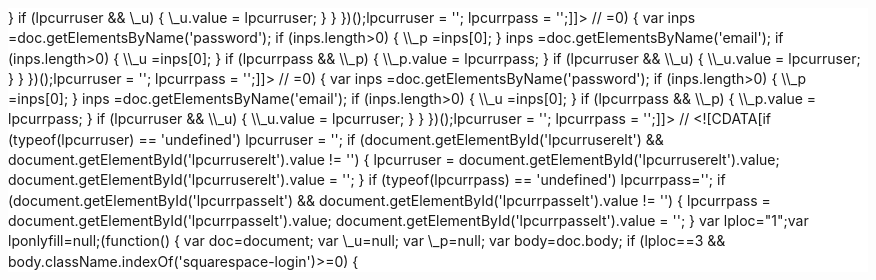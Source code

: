 }
if (lpcurruser && \\_u) {
\\_u.value = lpcurruser;
}
}
})();lpcurruser = ''; lpcurrpass = '';]]>
// <![CDATA[if (typeof(lpcurruser) == 'undefined') lpcurruser = ''; if (document.getElementById('lpcurruserelt') && document.getElementById('lpcurruserelt').value != '') { lpcurruser = document.getElementById('lpcurruserelt').value; document.getElementById('lpcurruserelt').value = ''; } if (typeof(lpcurrpass) == 'undefined') lpcurrpass=''; if (document.getElementById('lpcurrpasselt') && document.getElementById('lpcurrpasselt').value != '') { lpcurrpass = document.getElementById('lpcurrpasselt').value; document.getElementById('lpcurrpasselt').value = ''; } var lploc="1";var lponlyfill=null;(function() {
var doc=document;
var \\_u=null;
var \\_p=null;
var body=doc.body;
if (lploc==3 && body.className.indexOf('squarespace-login')>=0) {
var inps =doc.getElementsByName('password');
if (inps.length>0) { \\_p =inps[0]; }
inps =doc.getElementsByName('email');
if (inps.length>0) { \\_u =inps[0]; }
if (lpcurrpass && \\_p) {
\\_p.value = lpcurrpass;
}
if (lpcurruser && \\_u) {
\\_u.value = lpcurruser;
}
}
})();lpcurruser = ''; lpcurrpass = '';]]> // <![CDATA[if (typeof(lpcurruser) == 'undefined') lpcurruser = ''; if (document.getElementById('lpcurruserelt') && document.getElementById('lpcurruserelt').value != '') { lpcurruser = document.getElementById('lpcurruserelt').value; document.getElementById('lpcurruserelt').value = ''; } if (typeof(lpcurrpass) == 'undefined') lpcurrpass=''; if (document.getElementById('lpcurrpasselt') && document.getElementById('lpcurrpasselt').value != '') { lpcurrpass = document.getElementById('lpcurrpasselt').value; document.getElementById('lpcurrpasselt').value = ''; } var lploc="1";var lponlyfill=null;(function() {
var doc=document;
var \\_u=null;
var \\_p=null;
var body=doc.body;
if (lploc==3 && body.className.indexOf('squarespace-login')>=0) {
var inps =doc.getElementsByName('password');
if (inps.length>0) { \\_p =inps[0]; }
inps =doc.getElementsByName('email');
if (inps.length>0) { \\_u =inps[0]; }
if (lpcurrpass && \\_p) {
\\_p.value = lpcurrpass;
}
if (lpcurruser && \\_u) {
\\_u.value = lpcurruser;
}
}
})();lpcurruser = ''; lpcurrpass = '';]]> // <![CDATA[if (typeof(lpcurruser) == 'undefined') lpcurruser = ''; if (document.getElementById('lpcurruserelt') && document.getElementById('lpcurruserelt').value != '') { lpcurruser = document.getElementById('lpcurruserelt').value; document.getElementById('lpcurruserelt').value = ''; } if (typeof(lpcurrpass) == 'undefined') lpcurrpass=''; if (document.getElementById('lpcurrpasselt') && document.getElementById('lpcurrpasselt').value != '') { lpcurrpass = document.getElementById('lpcurrpasselt').value; document.getElementById('lpcurrpasselt').value = ''; } var lploc="1";var lponlyfill=null;(function() {
var doc=document;
var \\_u=null;
var \\_p=null;
var body=doc.body;
if (lploc==3 && body.className.indexOf('squarespace-login')>=0) {